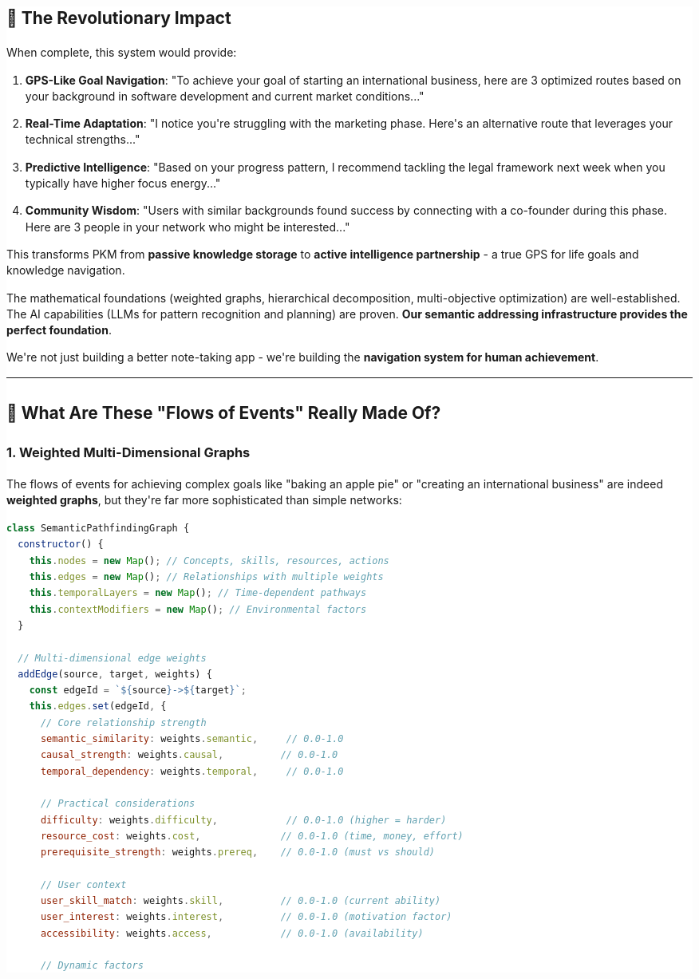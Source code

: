 ## 🌟 The Revolutionary Impact

When complete, this system would provide:

1. **GPS-Like Goal Navigation**: "To achieve your goal of starting an international business, here are 3 optimized routes based on your background in software development and current market conditions..."

2. **Real-Time Adaptation**: "I notice you're struggling with the marketing phase. Here's an alternative route that leverages your technical strengths..."

3. **Predictive Intelligence**: "Based on your progress pattern, I recommend tackling the legal framework next week when you typically have higher focus energy..."

4. **Community Wisdom**: "Users with similar backgrounds found success by connecting with a co-founder during this phase. Here are 3 people in your network who might be interested..."

This transforms PKM from **passive knowledge storage** to **active intelligence partnership** - a true GPS for life goals and knowledge navigation.

The mathematical foundations (weighted graphs, hierarchical decomposition, multi-objective optimization) are well-established. The AI capabilities (LLMs for pattern recognition and planning) are proven. **Our semantic addressing infrastructure provides the perfect foundation**.

We're not just building a better note-taking app - we're building the **navigation system for human achievement**.


---

## 🧠 What Are These "Flows of Events" Really Made Of?

### 1. **Weighted Multi-Dimensional Graphs**

The flows of events for achieving complex goals like "baking an apple pie" or "creating an international business" are indeed **weighted graphs**, but they're far more sophisticated than simple networks:

```javascript
class SemanticPathfindingGraph {
  constructor() {
    this.nodes = new Map(); // Concepts, skills, resources, actions
    this.edges = new Map(); // Relationships with multiple weights
    this.temporalLayers = new Map(); // Time-dependent pathways
    this.contextModifiers = new Map(); // Environmental factors
  }

  // Multi-dimensional edge weights
  addEdge(source, target, weights) {
    const edgeId = `${source}->${target}`;
    this.edges.set(edgeId, {
      // Core relationship strength
      semantic_similarity: weights.semantic,     // 0.0-1.0
      causal_strength: weights.causal,          // 0.0-1.0
      temporal_dependency: weights.temporal,     // 0.0-1.0

      // Practical considerations
      difficulty: weights.difficulty,            // 0.0-1.0 (higher = harder)
      resource_cost: weights.cost,              // 0.0-1.0 (time, money, effort)
      prerequisite_strength: weights.prereq,    // 0.0-1.0 (must vs should)

      // User context
      user_skill_match: weights.skill,          // 0.0-1.0 (current ability)
      user_interest: weights.interest,          // 0.0-1.0 (motivation factor)
      accessibility: weights.access,            // 0.0-1.0 (availability)

      // Dynamic factors
```